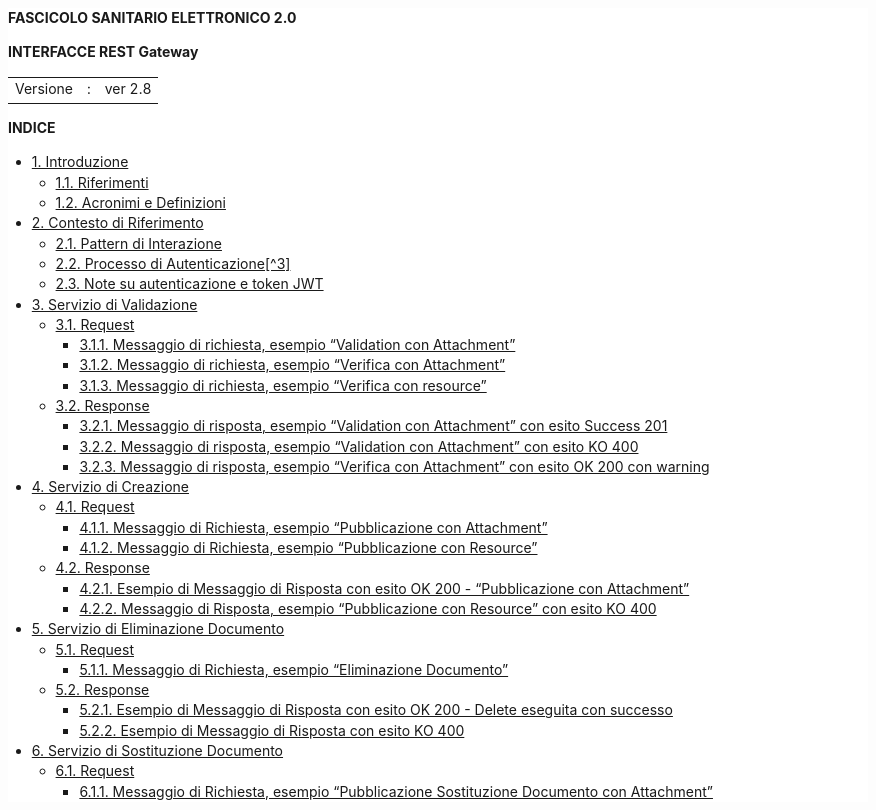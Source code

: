 **FASCICOLO SANITARIO ELETTRONICO 2.0**

**INTERFACCE REST Gateway**


<table>
  <tr>
   <td>Versione
   </td>
   <td>:
   </td>
   <td>ver 2.8
   </td>
  </tr>
</table>




**INDICE**

- [1. Introduzione](#1-introduzione)
  - [1.1. Riferimenti](#11-riferimenti)
  - [1.2. Acronimi e Definizioni](#12-acronimi-e-definizioni)
- [2. Contesto di Riferimento](#2-contesto-di-riferimento)
  - [2.1. Pattern di Interazione](#21-pattern-di-interazione)
  - [2.2. Processo di Autenticazione\[^3\]](#22-processo-di-autenticazione3)
  - [2.3. Note su autenticazione e token JWT](#23-note-su-autenticazione-e-token-jwt)
- [3. Servizio di Validazione](#3-servizio-di-validazione)
  - [3.1. Request](#31-request)
    - [3.1.1. Messaggio di richiesta, esempio “Validation con Attachment”](#311-messaggio-di-richiesta-esempio-validation-con-attachment)
    - [3.1.2. Messaggio di richiesta, esempio “Verifica con Attachment”](#312-messaggio-di-richiesta-esempio-verifica-con-attachment)
    - [3.1.3. Messaggio di richiesta, esempio “Verifica con resource”](#313-messaggio-di-richiesta-esempio-verifica-con-resource)
  - [3.2. Response](#32-response)
    - [3.2.1. Messaggio di risposta, esempio “Validation con Attachment” con esito Success 201](#321-messaggio-di-risposta-esempio-validation-con-attachment-con-esito-success-201)
    - [3.2.2. Messaggio di risposta, esempio “Validation con Attachment” con esito KO 400](#322-messaggio-di-risposta-esempio-validation-con-attachment-con-esito-ko-400)
    - [3.2.3. Messaggio di risposta, esempio “Verifica con Attachment” con esito OK 200 con warning](#323-messaggio-di-risposta-esempio-verifica-con-attachment-con-esito-ok-200-con-warning)
- [4. Servizio di Creazione](#4-servizio-di-creazione)
  - [4.1. Request](#41-request)
    - [4.1.1. Messaggio di Richiesta, esempio “Pubblicazione con Attachment”](#411-messaggio-di-richiesta-esempio-pubblicazione-con-attachment)
    - [4.1.2. Messaggio di Richiesta, esempio “Pubblicazione con Resource”](#412-messaggio-di-richiesta-esempio-pubblicazione-con-resource)
  - [4.2. Response](#42-response)
    - [4.2.1. Esempio di Messaggio di Risposta con esito OK 200 - “Pubblicazione con Attachment”](#421-esempio-di-messaggio-di-risposta-con-esito-ok-200---pubblicazione-con-attachment)
    - [4.2.2. Messaggio di Risposta, esempio “Pubblicazione con Resource” con esito KO 400](#422-messaggio-di-risposta-esempio-pubblicazione-con-resource-con-esito-ko-400)
- [5. Servizio di Eliminazione Documento](#5-servizio-di-eliminazione-documento)
  - [5.1. Request](#51-request)
    - [5.1.1. Messaggio di Richiesta, esempio “Eliminazione Documento”](#511-messaggio-di-richiesta-esempio-eliminazione-documento)
  - [5.2. Response](#52-response)
    - [5.2.1. Esempio di Messaggio di Risposta con esito OK 200 - Delete eseguita con successo](#521-esempio-di-messaggio-di-risposta-con-esito-ok-200---delete-eseguita-con-successo)
    - [5.2.2. Esempio di Messaggio di Risposta con esito KO 400](#522-esempio-di-messaggio-di-risposta-con-esito-ko-400)
- [6. Servizio di Sostituzione Documento](#6-servizio-di-sostituzione-documento)
  - [6.1. Request](#61-request)
    - [6.1.1. Messaggio di Richiesta, esempio “Pubblicazione Sostituzione Documento con Attachment”](#611-messaggio-di-richiesta-esempio-pubblicazione-sostituzione-documento-con-attachment)